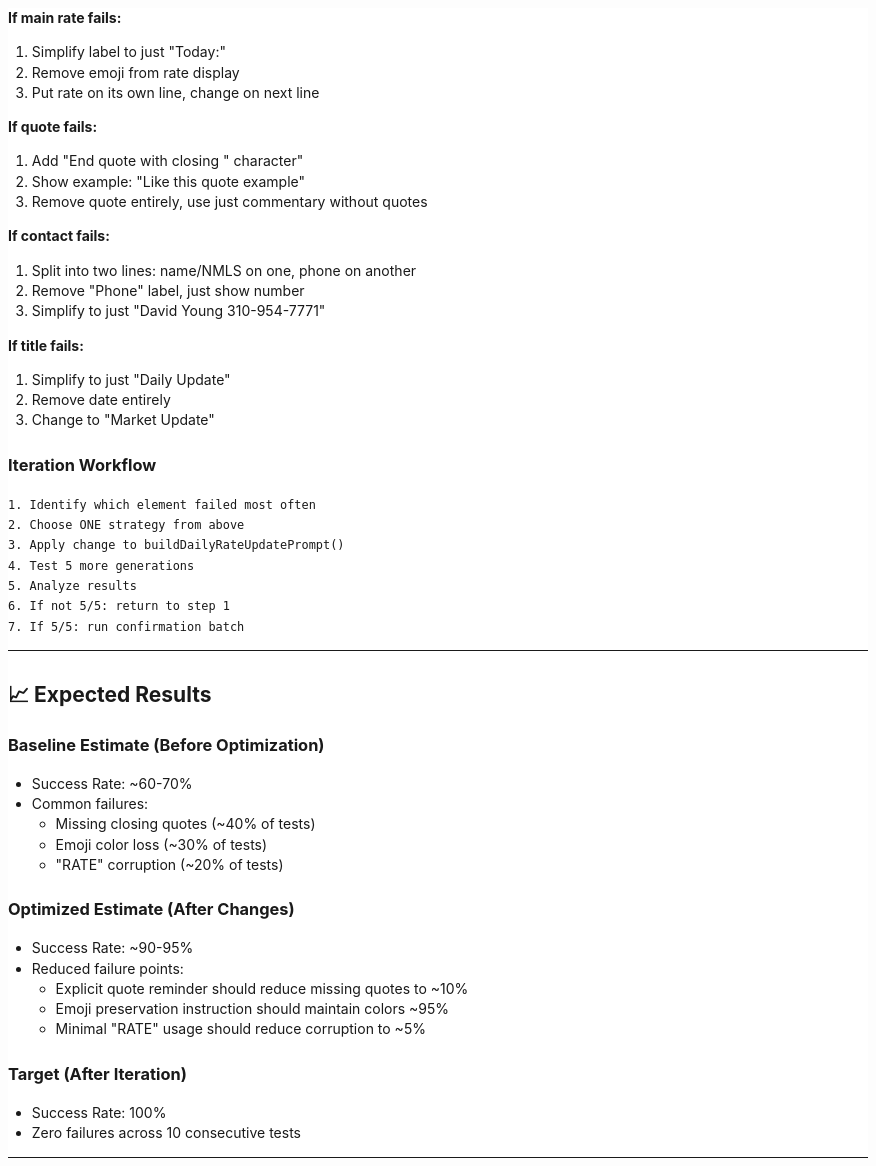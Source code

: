 **If main rate fails:**
1. Simplify label to just "Today:"
2. Remove emoji from rate display
3. Put rate on its own line, change on next line

**If quote fails:**
1. Add "End quote with closing \" character"
2. Show example: "Like this quote example"
3. Remove quote entirely, use just commentary without quotes

**If contact fails:**
1. Split into two lines: name/NMLS on one, phone on another
2. Remove "Phone" label, just show number
3. Simplify to just "David Young 310-954-7771"

**If title fails:**
1. Simplify to just "Daily Update"
2. Remove date entirely
3. Change to "Market Update"

### Iteration Workflow

```
1. Identify which element failed most often
2. Choose ONE strategy from above
3. Apply change to buildDailyRateUpdatePrompt()
4. Test 5 more generations
5. Analyze results
6. If not 5/5: return to step 1
7. If 5/5: run confirmation batch
```

---

## 📈 Expected Results

### Baseline Estimate (Before Optimization)
- Success Rate: ~60-70%
- Common failures:
  - Missing closing quotes (~40% of tests)
  - Emoji color loss (~30% of tests)
  - "RATE" corruption (~20% of tests)

### Optimized Estimate (After Changes)
- Success Rate: ~90-95%
- Reduced failure points:
  - Explicit quote reminder should reduce missing quotes to ~10%
  - Emoji preservation instruction should maintain colors ~95%
  - Minimal "RATE" usage should reduce corruption to ~5%

### Target (After Iteration)
- Success Rate: 100%
- Zero failures across 10 consecutive tests

---